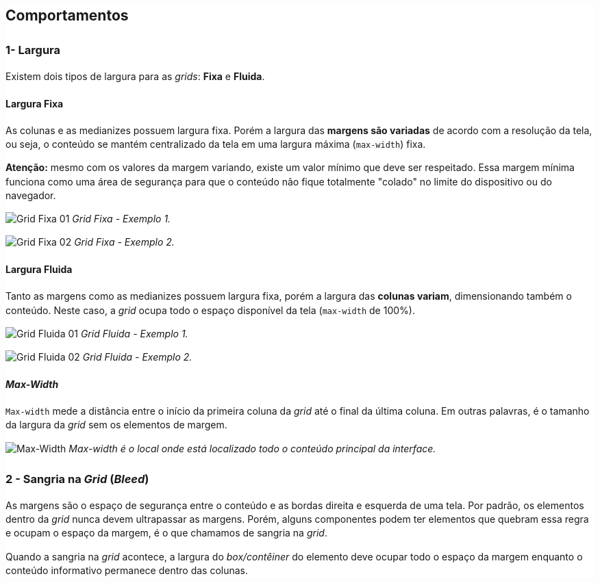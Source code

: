 
## Comportamentos

### 1-  Largura

Existem dois tipos de largura para as _grids_: **Fixa** e **Fluida**.

#### Largura Fixa

As colunas e as medianizes possuem largura fixa. Porém a largura das **margens são variadas** de acordo com a resolução da tela, ou seja, o conteúdo se mantém centralizado da tela em uma largura máxima (`max-width`) fixa.

**Atenção:** mesmo com os valores da margem variando, existe um valor mínimo que deve ser respeitado. Essa margem mínima funciona como uma área de segurança para que o conteúdo não fique totalmente "colado" no limite do dispositivo ou do navegador.

![Grid Fixa 01](imagens/behavior-fixa01.png)
*_Grid_ Fixa - Exemplo 1.*

![Grid Fixa 02](imagens/behavior-fixa02.png)
*_Grid_ Fixa - Exemplo 2.*

#### Largura Fluida

Tanto as margens como as medianizes possuem largura fixa, porém a largura das **colunas variam**, dimensionando também o conteúdo. Neste caso, a _grid_ ocupa todo o espaço disponível da tela (`max-width` de 100%).

![Grid Fluida 01](imagens/behavior-fluida01.png)
*_Grid_ Fluida - Exemplo 1.*

![Grid Fluida 02](imagens/behavior-fluida02.png)
*_Grid_ Fluida - Exemplo 2.*

#### _Max-Width_

`Max-width` mede a distância entre o início da primeira coluna da _grid_ até o final da última coluna. Em outras palavras, é o tamanho da largura da _grid_ sem os elementos de margem.

![Max-Width](imagens/maxwidth.png)
*_Max-width_ é o local onde está localizado todo o conteúdo principal da interface.*

### 2 - Sangria na _Grid_ (_Bleed_)

As margens são o espaço de segurança entre o conteúdo e as bordas direita e esquerda de uma tela. Por padrão, os elementos dentro da _grid_ nunca devem ultrapassar as margens. Porém, alguns componentes podem ter elementos que quebram essa regra e ocupam o espaço da margem, é o que chamamos de sangria na _grid_.

Quando a sangria na _grid_ acontece, a largura do _box/contêiner_ do elemento deve ocupar todo o espaço da margem enquanto o conteúdo informativo permanece dentro das colunas.
